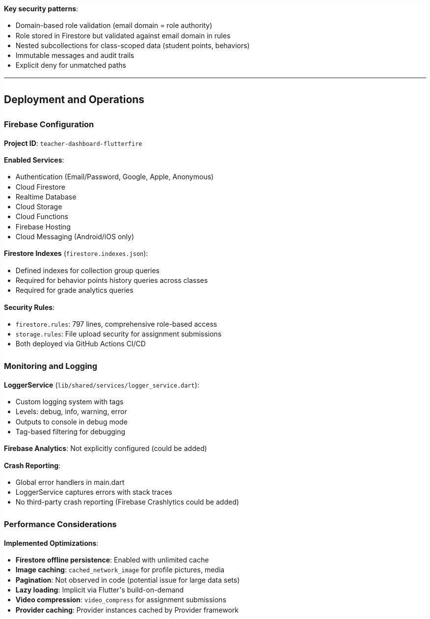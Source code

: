 **Key security patterns**:
- Domain-based role validation (email domain = role authority)
- Role stored in Firestore but validated against email domain in rules
- Nested subcollections for class-scoped data (student points, behaviors)
- Immutable messages and audit trails
- Explicit deny for unmatched paths

---

## Deployment and Operations

### Firebase Configuration

**Project ID**: `teacher-dashboard-flutterfire`

**Enabled Services**:
- Authentication (Email/Password, Google, Apple, Anonymous)
- Cloud Firestore
- Realtime Database
- Cloud Storage
- Cloud Functions
- Firebase Hosting
- Cloud Messaging (Android/iOS only)

**Firestore Indexes** (`firestore.indexes.json`):
- Defined indexes for collection group queries
- Required for behavior points history queries across classes
- Required for grade analytics queries

**Security Rules**:
- `firestore.rules`: 797 lines, comprehensive role-based access
- `storage.rules`: File upload security for assignment submissions
- Both deployed via GitHub Actions CI/CD

### Monitoring and Logging

**LoggerService** (`lib/shared/services/logger_service.dart`):
- Custom logging system with tags
- Levels: debug, info, warning, error
- Outputs to console in debug mode
- Tag-based filtering for debugging

**Firebase Analytics**: Not explicitly configured (could be added)

**Crash Reporting**:
- Global error handlers in main.dart
- LoggerService captures errors with stack traces
- No third-party crash reporting (Firebase Crashlytics could be added)

### Performance Considerations

**Implemented Optimizations**:
- **Firestore offline persistence**: Enabled with unlimited cache
- **Image caching**: `cached_network_image` for profile pictures, media
- **Pagination**: Not observed in code (potential issue for large data sets)
- **Lazy loading**: Implicit via Flutter's build-on-demand
- **Video compression**: `video_compress` for assignment submissions
- **Provider caching**: Provider instances cached by Provider framework

